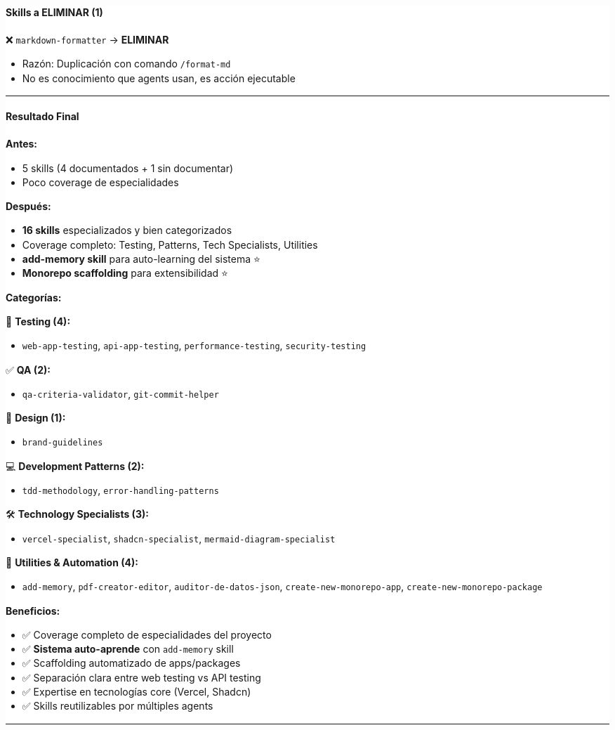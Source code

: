 
#### Skills a ELIMINAR (1)

❌ `markdown-formatter` → **ELIMINAR**

- Razón: Duplicación con comando `/format-md`
- No es conocimiento que agents usan, es acción ejecutable

---

#### Resultado Final

**Antes:**

- 5 skills (4 documentados + 1 sin documentar)
- Poco coverage de especialidades

**Después:**

- **16 skills** especializados y bien categorizados
- Coverage completo: Testing, Patterns, Tech Specialists, Utilities
- **add-memory skill** para auto-learning del sistema ⭐
- **Monorepo scaffolding** para extensibilidad ⭐

**Categorías:**

🧪 **Testing (4):**

- `web-app-testing`, `api-app-testing`, `performance-testing`, `security-testing`

✅ **QA (2):**

- `qa-criteria-validator`, `git-commit-helper`

🎨 **Design (1):**

- `brand-guidelines`

💻 **Development Patterns (2):**

- `tdd-methodology`, `error-handling-patterns`

🛠️ **Technology Specialists (3):**

- `vercel-specialist`, `shadcn-specialist`, `mermaid-diagram-specialist`

🤖 **Utilities & Automation (4):**

- `add-memory`, `pdf-creator-editor`, `auditor-de-datos-json`, `create-new-monorepo-app`, `create-new-monorepo-package`

**Beneficios:**

- ✅ Coverage completo de especialidades del proyecto
- ✅ **Sistema auto-aprende** con `add-memory` skill
- ✅ Scaffolding automatizado de apps/packages
- ✅ Separación clara entre web testing vs API testing
- ✅ Expertise en tecnologías core (Vercel, Shadcn)
- ✅ Skills reutilizables por múltiples agents

---
